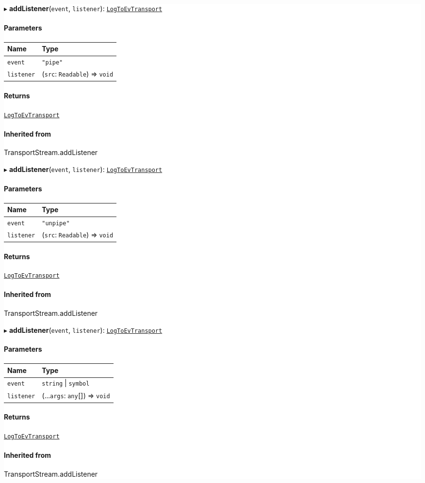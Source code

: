 ▸ **addListener**(`event`, `listener`): [`LogToEvTransport`](/api/classes/logging_custom_transport.LogToEvTransport.md)

#### Parameters

| Name | Type |
| :------ | :------ |
| `event` | ``"pipe"`` |
| `listener` | (`src`: `Readable`) => `void` |

#### Returns

[`LogToEvTransport`](/api/classes/logging_custom_transport.LogToEvTransport.md)

#### Inherited from

TransportStream.addListener

▸ **addListener**(`event`, `listener`): [`LogToEvTransport`](/api/classes/logging_custom_transport.LogToEvTransport.md)

#### Parameters

| Name | Type |
| :------ | :------ |
| `event` | ``"unpipe"`` |
| `listener` | (`src`: `Readable`) => `void` |

#### Returns

[`LogToEvTransport`](/api/classes/logging_custom_transport.LogToEvTransport.md)

#### Inherited from

TransportStream.addListener

▸ **addListener**(`event`, `listener`): [`LogToEvTransport`](/api/classes/logging_custom_transport.LogToEvTransport.md)

#### Parameters

| Name | Type |
| :------ | :------ |
| `event` | `string` \| `symbol` |
| `listener` | (...`args`: `any`[]) => `void` |

#### Returns

[`LogToEvTransport`](/api/classes/logging_custom_transport.LogToEvTransport.md)

#### Inherited from

TransportStream.addListener
